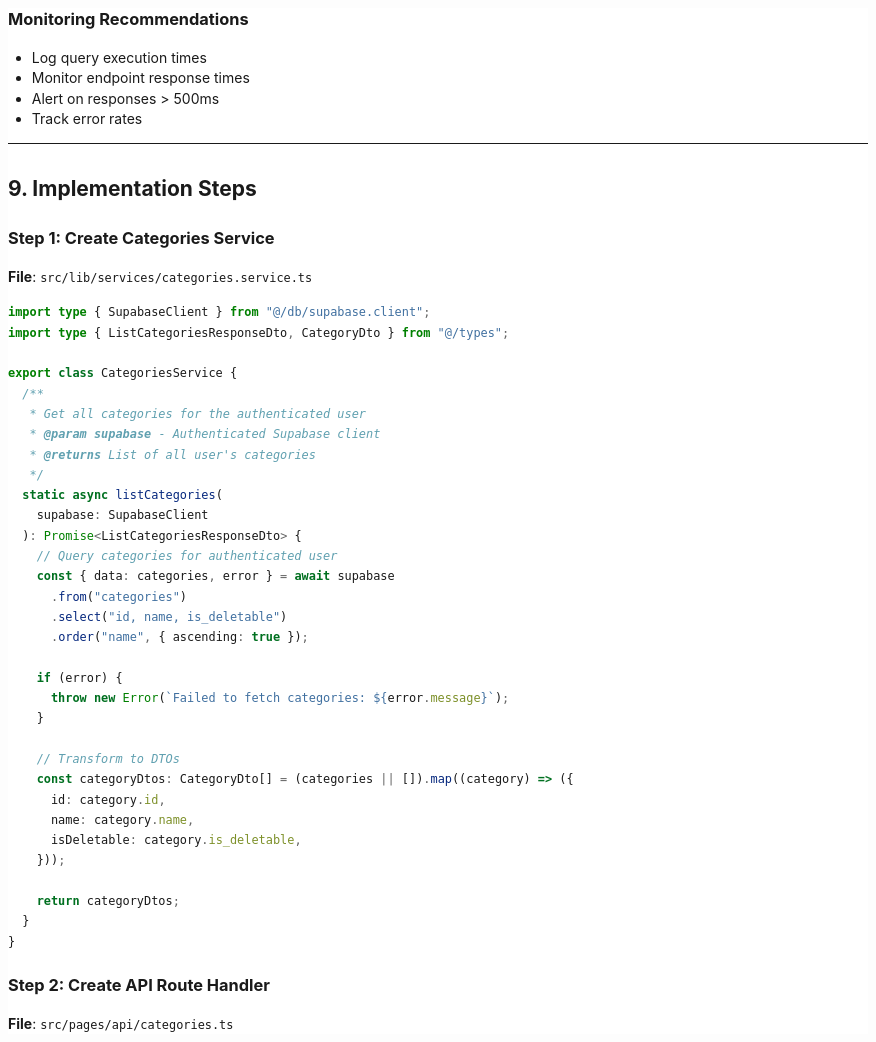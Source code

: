 ### Monitoring Recommendations
- Log query execution times
- Monitor endpoint response times
- Alert on responses > 500ms
- Track error rates

---

## 9. Implementation Steps

### Step 1: Create Categories Service
**File**: `src/lib/services/categories.service.ts`

```typescript
import type { SupabaseClient } from "@/db/supabase.client";
import type { ListCategoriesResponseDto, CategoryDto } from "@/types";

export class CategoriesService {
  /**
   * Get all categories for the authenticated user
   * @param supabase - Authenticated Supabase client
   * @returns List of all user's categories
   */
  static async listCategories(
    supabase: SupabaseClient
  ): Promise<ListCategoriesResponseDto> {
    // Query categories for authenticated user
    const { data: categories, error } = await supabase
      .from("categories")
      .select("id, name, is_deletable")
      .order("name", { ascending: true });

    if (error) {
      throw new Error(`Failed to fetch categories: ${error.message}`);
    }

    // Transform to DTOs
    const categoryDtos: CategoryDto[] = (categories || []).map((category) => ({
      id: category.id,
      name: category.name,
      isDeletable: category.is_deletable,
    }));

    return categoryDtos;
  }
}
```

### Step 2: Create API Route Handler
**File**: `src/pages/api/categories.ts`
